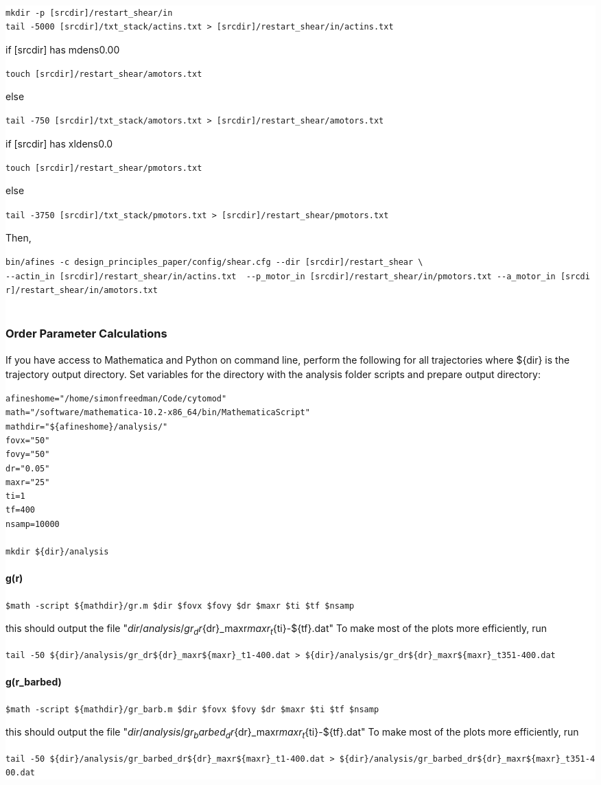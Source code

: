 ```
mkdir -p [srcdir]/restart_shear/in
tail -5000 [srcdir]/txt_stack/actins.txt > [srcdir]/restart_shear/in/actins.txt
```
if [srcdir] has mdens0.00
```
touch [srcdir]/restart_shear/amotors.txt
```
else
```
tail -750 [srcdir]/txt_stack/amotors.txt > [srcdir]/restart_shear/amotors.txt
```
if [srcdir] has xldens0.0
```
touch [srcdir]/restart_shear/pmotors.txt
```
else
```
tail -3750 [srcdir]/txt_stack/pmotors.txt > [srcdir]/restart_shear/pmotors.txt
```
Then,
```
bin/afines -c design_principles_paper/config/shear.cfg --dir [srcdir]/restart_shear \
--actin_in [srcdir]/restart_shear/in/actins.txt  --p_motor_in [srcdir]/restart_shear/in/pmotors.txt --a_motor_in [srcdir]/restart_shear/in/amotors.txt
 
```


### Order Parameter Calculations ###
If you have access to Mathematica and Python on command line, perform the following for all trajectories where ${dir} is
the trajectory output directory.
Set variables for the directory with the analysis folder scripts and prepare output directory:
```
afineshome="/home/simonfreedman/Code/cytomod"
math="/software/mathematica-10.2-x86_64/bin/MathematicaScript"
mathdir="${afineshome}/analysis/"
fovx="50"
fovy="50"
dr="0.05"
maxr="25"
ti=1
tf=400
nsamp=10000

mkdir ${dir}/analysis
```

#### g(r) ####
```
$math -script ${mathdir}/gr.m $dir $fovx $fovy $dr $maxr $ti $tf $nsamp
```
this should output the file "${dir}/analysis/gr_dr${dr}_maxr${maxr}_t${ti}-${tf}.dat"
To make most of the plots more efficiently, run
```
tail -50 ${dir}/analysis/gr_dr${dr}_maxr${maxr}_t1-400.dat > ${dir}/analysis/gr_dr${dr}_maxr${maxr}_t351-400.dat
```
#### g(r_barbed) ####
```
$math -script ${mathdir}/gr_barb.m $dir $fovx $fovy $dr $maxr $ti $tf $nsamp
```
this should output the file "${dir}/analysis/gr_barbed_dr${dr}_maxr${maxr}_t${ti}-${tf}.dat"
To make most of the plots more efficiently, run
```
tail -50 ${dir}/analysis/gr_barbed_dr${dr}_maxr${maxr}_t1-400.dat > ${dir}/analysis/gr_barbed_dr${dr}_maxr${maxr}_t351-400.dat
```